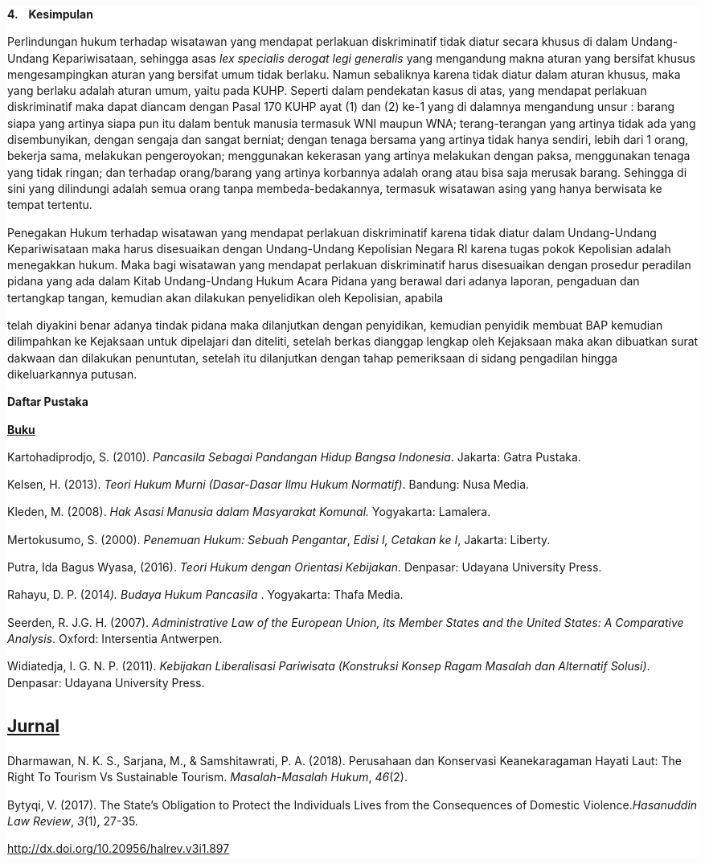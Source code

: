 <p><span class="font4" style="font-weight:bold;">4. &nbsp;&nbsp;&nbsp;Kesimpulan</span></p></li></ul>
<p><span class="font4">Perlindungan hukum terhadap wisatawan yang mendapat perlakuan diskriminatif tidak diatur secara khusus di dalam Undang-Undang Kepariwisataan, sehingga asas </span><span class="font4" style="font-style:italic;">lex specialis derogat legi generalis</span><span class="font4"> yang mengandung makna aturan yang bersifat khusus mengesampingkan aturan yang bersifat umum tidak berlaku. Namun sebaliknya karena tidak diatur dalam aturan khusus, maka yang berlaku adalah aturan umum, yaitu pada KUHP. Seperti dalam pendekatan kasus di atas, yang mendapat perlakuan diskriminatif maka dapat diancam dengan Pasal 170 KUHP ayat (1) dan (2) ke-1 yang di dalamnya mengandung unsur : barang siapa yang artinya siapa pun itu dalam bentuk manusia termasuk WNI maupun WNA; terang-terangan yang artinya tidak ada yang disembunyikan, dengan sengaja dan sangat berniat; dengan tenaga bersama yang artinya tidak hanya sendiri, lebih dari 1 orang, bekerja sama, melakukan pengeroyokan; menggunakan kekerasan yang artinya melakukan dengan paksa, menggunakan tenaga yang tidak ringan; dan terhadap orang/barang yang artinya korbannya adalah orang atau bisa saja merusak barang. Sehingga di sini yang dilindungi adalah semua orang tanpa membeda-bedakannya, termasuk wisatawan asing yang hanya berwisata ke tempat tertentu.</span></p>
<p><span class="font4">Penegakan Hukum terhadap wisatawan yang mendapat perlakuan diskriminatif karena tidak diatur dalam Undang-Undang Kepariwisataan maka harus disesuaikan dengan Undang-Undang Kepolisian Negara RI karena tugas pokok Kepolisian adalah menegakkan hukum. Maka bagi wisatawan yang mendapat perlakuan diskriminatif harus disesuaikan dengan prosedur peradilan pidana yang ada dalam Kitab Undang-Undang Hukum Acara Pidana yang berawal dari adanya laporan, pengaduan dan tertangkap tangan, kemudian akan dilakukan penyelidikan oleh Kepolisian, apabila</span></p>
<p><span class="font4">telah diyakini benar adanya tindak pidana maka dilanjutkan dengan penyidikan, kemudian penyidik membuat BAP kemudian dilimpahkan ke Kejaksaan untuk dipelajari dan diteliti, setelah berkas dianggap lengkap oleh Kejaksaan maka akan dibuatkan surat dakwaan dan dilakukan penuntutan, setelah itu dilanjutkan dengan tahap pemeriksaan di sidang pengadilan hingga dikeluarkannya putusan.</span></p>
<p><span class="font4" style="font-weight:bold;">Daftar Pustaka</span></p>
<p><span class="font3" style="font-weight:bold;text-decoration:underline;">Buku</span></p>
<p><span class="font4">Kartohadiprodjo, S. (2010). </span><span class="font4" style="font-style:italic;">Pancasila Sebagai Pandangan Hidup Bangsa Indonesia</span><span class="font4">. Jakarta: Gatra Pustaka.</span></p>
<p><span class="font4">Kelsen, H. (2013). </span><span class="font4" style="font-style:italic;">Teori Hukum Murni (Dasar-Dasar Ilmu Hukum Normatif)</span><span class="font4">. Bandung: Nusa Media.</span></p>
<p><span class="font4">Kleden, M. (2008). </span><span class="font4" style="font-style:italic;">Hak Asasi Manusia dalam Masyarakat Komunal.</span><span class="font4"> Yogyakarta: Lamalera.</span></p>
<p><span class="font4">Mertokusumo, S. (2000). </span><span class="font4" style="font-style:italic;">Penemuan Hukum: Sebuah Pengantar</span><span class="font4">, </span><span class="font4" style="font-style:italic;">Edisi I, Cetakan ke I</span><span class="font4">, Jakarta: Liberty.</span></p>
<p><span class="font4">Putra, Ida Bagus Wyasa, (2016). </span><span class="font4" style="font-style:italic;">Teori Hukum dengan Orientasi Kebijakan</span><span class="font4">. Denpasar: Udayana University Press.</span></p>
<p><span class="font4">Rahayu, D. P. (2014</span><span class="font4" style="font-style:italic;">). Budaya Hukum Pancasila</span><span class="font4"> . Yogyakarta: Thafa Media.</span></p>
<p><span class="font4">Seerden, R. J.G. H. (2007). </span><span class="font4" style="font-style:italic;">Administrative Law of the European Union, its Member States and the United States: A Comparative Analysis</span><span class="font4">. Oxford: Intersentia Antwerpen.</span></p>
<p><span class="font4">Widiatedja, I. G. N. P. (2011). </span><span class="font4" style="font-style:italic;">Kebijakan Liberalisasi Pariwisata (Konstruksi Konsep Ragam Masalah dan Alternatif Solusi)</span><span class="font4">. Denpasar: Udayana University Press.</span></p>
<h2><a name="bookmark6"></a><span class="font3" style="font-weight:bold;text-decoration:underline;"><a name="bookmark7"></a>Jurnal</span></h2>
<p><span class="font4">Dharmawan, N. K. S., Sarjana, M., &amp;&nbsp;Samshitawrati, P. A. (2018). Perusahaan dan Konservasi Keanekaragaman Hayati Laut: The Right To Tourism Vs Sustainable Tourism. </span><span class="font4" style="font-style:italic;">Masalah-Masalah Hukum</span><span class="font4">, </span><span class="font4" style="font-style:italic;">46</span><span class="font4">(2).</span></p>
<p><span class="font4">Bytyqi, V. (2017). The State’s Obligation to Protect the Individuals Lives from the Consequences of Domestic Violence.</span><span class="font4" style="font-style:italic;">Hasanuddin Law Review</span><span class="font4">, </span><span class="font4" style="font-style:italic;">3</span><span class="font4">(1), 27-35.</span></p>
<p><a href="http://dx.doi.org/10.20956/halrev.v3i1.897"><span class="font5" style="text-decoration:underline;">http://dx.doi.org/10.20956/halrev.v3i1.897</span></a></p>